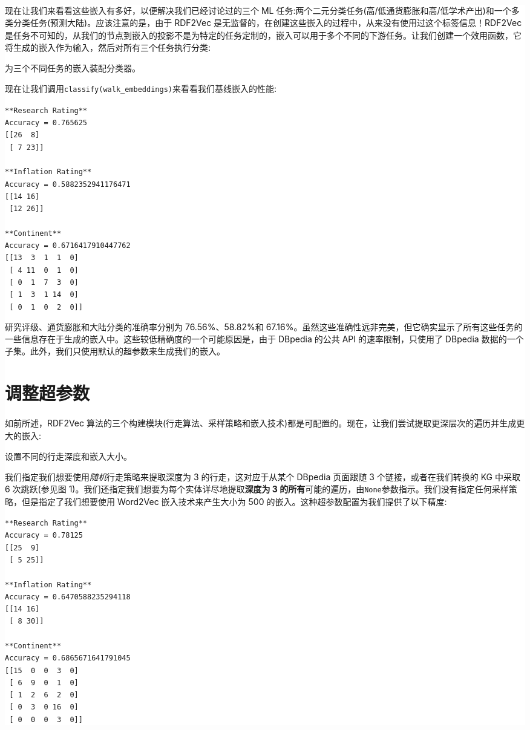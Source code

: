 现在让我们来看看这些嵌入有多好，以便解决我们已经讨论过的三个 ML 任务:两个二元分类任务(高/低通货膨胀和高/低学术产出)和一个多类分类任务(预测大陆)。应该注意的是，由于 RDF2Vec 是无监督的，在创建这些嵌入的过程中，从来没有使用过这个标签信息！RDF2Vec 是任务不可知的，从我们的节点到嵌入的投影不是为特定的任务定制的，嵌入可以用于多个不同的下游任务。让我们创建一个效用函数，它将生成的嵌入作为输入，然后对所有三个任务执行分类:

为三个不同任务的嵌入装配分类器。

现在让我们调用`classify(walk_embeddings)`来看看我们基线嵌入的性能:

```
**Research Rating**
Accuracy = 0.765625
[[26  8]
 [ 7 23]]

**Inflation Rating**
Accuracy = 0.5882352941176471
[[14 16]
 [12 26]]

**Continent**
Accuracy = 0.6716417910447762
[[13  3  1  1  0]
 [ 4 11  0  1  0]
 [ 0  1  7  3  0]
 [ 1  3  1 14  0]
 [ 0  1  0  2  0]]
```

研究评级、通货膨胀和大陆分类的准确率分别为 76.56%、58.82%和 67.16%。虽然这些准确性远非完美，但它确实显示了所有这些任务的一些信息存在于生成的嵌入中。这些较低精确度的一个可能原因是，由于 DBpedia 的公共 API 的速率限制，只使用了 DBpedia 数据的一个子集。此外，我们只使用默认的超参数来生成我们的嵌入。

# 调整超参数

如前所述，RDF2Vec 算法的三个构建模块(行走算法、采样策略和嵌入技术)都是可配置的。现在，让我们尝试提取更深层次的遍历并生成更大的嵌入:

设置不同的行走深度和嵌入大小。

我们指定我们想要使用*随机*行走策略来提取深度为 3 的行走，这对应于从某个 DBpedia 页面跟随 3 个链接，或者在我们转换的 KG 中采取 6 次跳跃(参见图 1)。我们还指定我们想要为每个实体详尽地提取**深度为 3 的所有**可能的遍历，由`None`参数指示。我们没有指定任何采样策略，但是指定了我们想要使用 Word2Vec 嵌入技术来产生大小为 500 的嵌入。这种超参数配置为我们提供了以下精度:

```
**Research Rating**
Accuracy = 0.78125
[[25  9]
 [ 5 25]]

**Inflation Rating**
Accuracy = 0.6470588235294118
[[14 16]
 [ 8 30]]

**Continent**
Accuracy = 0.6865671641791045
[[15  0  0  3  0]
 [ 6  9  0  1  0]
 [ 1  2  6  2  0]
 [ 0  3  0 16  0]
 [ 0  0  0  3  0]]
```

